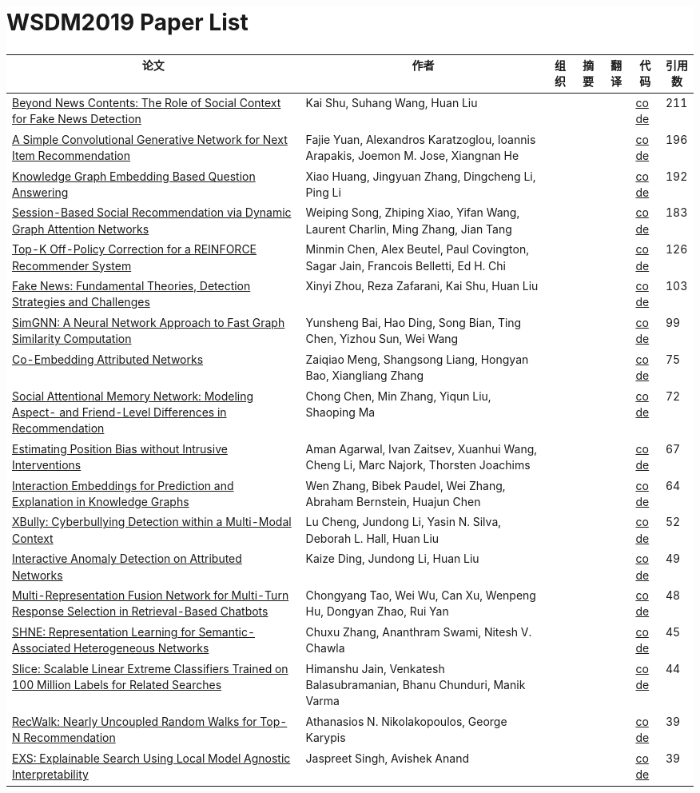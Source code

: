 # WSDM2019 Paper List

|论文|作者|组织|摘要|翻译|代码|引用数|
|---|---|---|---|---|---|---|
|[Beyond News Contents: The Role of Social Context for Fake News Detection](https://doi.org/10.1145/3289600.3290994)|Kai Shu, Suhang Wang, Huan Liu||||[code](https://paperswithcode.com/search?q_meta=&q_type=&q=Beyond+News+Contents:+The+Role+of+Social+Context+for+Fake+News+Detection)|211|
|[A Simple Convolutional Generative Network for Next Item Recommendation](https://doi.org/10.1145/3289600.3290975)|Fajie Yuan, Alexandros Karatzoglou, Ioannis Arapakis, Joemon M. Jose, Xiangnan He||||[code](https://paperswithcode.com/search?q_meta=&q_type=&q=A+Simple+Convolutional+Generative+Network+for+Next+Item+Recommendation)|196|
|[Knowledge Graph Embedding Based Question Answering](https://doi.org/10.1145/3289600.3290956)|Xiao Huang, Jingyuan Zhang, Dingcheng Li, Ping Li||||[code](https://paperswithcode.com/search?q_meta=&q_type=&q=Knowledge+Graph+Embedding+Based+Question+Answering)|192|
|[Session-Based Social Recommendation via Dynamic Graph Attention Networks](https://doi.org/10.1145/3289600.3290989)|Weiping Song, Zhiping Xiao, Yifan Wang, Laurent Charlin, Ming Zhang, Jian Tang||||[code](https://paperswithcode.com/search?q_meta=&q_type=&q=Session-Based+Social+Recommendation+via+Dynamic+Graph+Attention+Networks)|183|
|[Top-K Off-Policy Correction for a REINFORCE Recommender System](https://doi.org/10.1145/3289600.3290999)|Minmin Chen, Alex Beutel, Paul Covington, Sagar Jain, Francois Belletti, Ed H. Chi||||[code](https://paperswithcode.com/search?q_meta=&q_type=&q=Top-K+Off-Policy+Correction+for+a+REINFORCE+Recommender+System)|126|
|[Fake News: Fundamental Theories, Detection Strategies and Challenges](https://doi.org/10.1145/3289600.3291382)|Xinyi Zhou, Reza Zafarani, Kai Shu, Huan Liu||||[code](https://paperswithcode.com/search?q_meta=&q_type=&q=Fake+News:+Fundamental+Theories,+Detection+Strategies+and+Challenges)|103|
|[SimGNN: A Neural Network Approach to Fast Graph Similarity Computation](https://doi.org/10.1145/3289600.3290967)|Yunsheng Bai, Hao Ding, Song Bian, Ting Chen, Yizhou Sun, Wei Wang||||[code](https://paperswithcode.com/search?q_meta=&q_type=&q=SimGNN:+A+Neural+Network+Approach+to+Fast+Graph+Similarity+Computation)|99|
|[Co-Embedding Attributed Networks](https://doi.org/10.1145/3289600.3291015)|Zaiqiao Meng, Shangsong Liang, Hongyan Bao, Xiangliang Zhang||||[code](https://paperswithcode.com/search?q_meta=&q_type=&q=Co-Embedding+Attributed+Networks)|75|
|[Social Attentional Memory Network: Modeling Aspect- and Friend-Level Differences in Recommendation](https://doi.org/10.1145/3289600.3290982)|Chong Chen, Min Zhang, Yiqun Liu, Shaoping Ma||||[code](https://paperswithcode.com/search?q_meta=&q_type=&q=Social+Attentional+Memory+Network:+Modeling+Aspect-+and+Friend-Level+Differences+in+Recommendation)|72|
|[Estimating Position Bias without Intrusive Interventions](https://doi.org/10.1145/3289600.3291017)|Aman Agarwal, Ivan Zaitsev, Xuanhui Wang, Cheng Li, Marc Najork, Thorsten Joachims||||[code](https://paperswithcode.com/search?q_meta=&q_type=&q=Estimating+Position+Bias+without+Intrusive+Interventions)|67|
|[Interaction Embeddings for Prediction and Explanation in Knowledge Graphs](https://doi.org/10.1145/3289600.3291014)|Wen Zhang, Bibek Paudel, Wei Zhang, Abraham Bernstein, Huajun Chen||||[code](https://paperswithcode.com/search?q_meta=&q_type=&q=Interaction+Embeddings+for+Prediction+and+Explanation+in+Knowledge+Graphs)|64|
|[XBully: Cyberbullying Detection within a Multi-Modal Context](https://doi.org/10.1145/3289600.3291037)|Lu Cheng, Jundong Li, Yasin N. Silva, Deborah L. Hall, Huan Liu||||[code](https://paperswithcode.com/search?q_meta=&q_type=&q=XBully:+Cyberbullying+Detection+within+a+Multi-Modal+Context)|52|
|[Interactive Anomaly Detection on Attributed Networks](https://doi.org/10.1145/3289600.3290964)|Kaize Ding, Jundong Li, Huan Liu||||[code](https://paperswithcode.com/search?q_meta=&q_type=&q=Interactive+Anomaly+Detection+on+Attributed+Networks)|49|
|[Multi-Representation Fusion Network for Multi-Turn Response Selection in Retrieval-Based Chatbots](https://doi.org/10.1145/3289600.3290985)|Chongyang Tao, Wei Wu, Can Xu, Wenpeng Hu, Dongyan Zhao, Rui Yan||||[code](https://paperswithcode.com/search?q_meta=&q_type=&q=Multi-Representation+Fusion+Network+for+Multi-Turn+Response+Selection+in+Retrieval-Based+Chatbots)|48|
|[SHNE: Representation Learning for Semantic-Associated Heterogeneous Networks](https://doi.org/10.1145/3289600.3291001)|Chuxu Zhang, Ananthram Swami, Nitesh V. Chawla||||[code](https://paperswithcode.com/search?q_meta=&q_type=&q=SHNE:+Representation+Learning+for+Semantic-Associated+Heterogeneous+Networks)|45|
|[Slice: Scalable Linear Extreme Classifiers Trained on 100 Million Labels for Related Searches](https://doi.org/10.1145/3289600.3290979)|Himanshu Jain, Venkatesh Balasubramanian, Bhanu Chunduri, Manik Varma||||[code](https://paperswithcode.com/search?q_meta=&q_type=&q=Slice:+Scalable+Linear+Extreme+Classifiers+Trained+on+100+Million+Labels+for+Related+Searches)|44|
|[RecWalk: Nearly Uncoupled Random Walks for Top-N Recommendation](https://doi.org/10.1145/3289600.3291016)|Athanasios N. Nikolakopoulos, George Karypis||||[code](https://paperswithcode.com/search?q_meta=&q_type=&q=RecWalk:+Nearly+Uncoupled+Random+Walks+for+Top-N+Recommendation)|39|
|[EXS: Explainable Search Using Local Model Agnostic Interpretability](https://doi.org/10.1145/3289600.3290620)|Jaspreet Singh, Avishek Anand||||[code](https://paperswithcode.com/search?q_meta=&q_type=&q=EXS:+Explainable+Search+Using+Local+Model+Agnostic+Interpretability)|39|